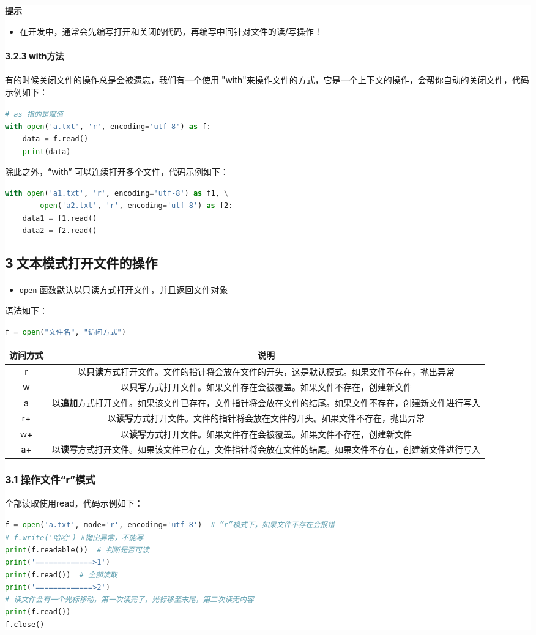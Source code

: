 **提示**

- 在开发中，通常会先编写打开和关闭的代码，再编写中间针对文件的读/写操作！

#### 3.2.3 with方法

有的时候关闭文件的操作总是会被遗忘，我们有一个使用 "with"来操作文件的方式，它是一个上下文的操作，会帮你自动的关闭文件，代码示例如下：

```python
# as 指的是赋值
with open('a.txt', 'r', encoding='utf-8') as f:
    data = f.read()
    print(data)
```

除此之外，“with” 可以连续打开多个文件，代码示例如下：

```python
with open('a1.txt', 'r', encoding='utf-8') as f1, \
        open('a2.txt', 'r', encoding='utf-8') as f2:
    data1 = f1.read()
    data2 = f2.read()
```

## 3 文本模式打开文件的操作

- `open` 函数默认以只读方式打开文件，并且返回文件对象

语法如下：

```python
f = open("文件名", "访问方式")
```

| 访问方式 |                             说明                             |
| :------: | :----------------------------------------------------------: |
|    r     | 以**只读**方式打开文件。文件的指针将会放在文件的开头，这是默认模式。如果文件不存在，抛出异常 |
|    w     | 以**只写**方式打开文件。如果文件存在会被覆盖。如果文件不存在，创建新文件 |
|    a     | 以**追加**方式打开文件。如果该文件已存在，文件指针将会放在文件的结尾。如果文件不存在，创建新文件进行写入 |
|    r+    | 以**读写**方式打开文件。文件的指针将会放在文件的开头。如果文件不存在，抛出异常 |
|    w+    | 以**读写**方式打开文件。如果文件存在会被覆盖。如果文件不存在，创建新文件 |
|    a+    | 以**读写**方式打开文件。如果该文件已存在，文件指针将会放在文件的结尾。如果文件不存在，创建新文件进行写入 |

### 3.1 操作文件“r”模式

全部读取使用read，代码示例如下：

```python
f = open('a.txt', mode='r', encoding='utf-8')  # “r”模式下，如果文件不存在会报错
# f.write('哈哈') #抛出异常，不能写
print(f.readable())  # 判断是否可读
print('=============>1')
print(f.read())  # 全部读取
print('=============>2')
# 读文件会有一个光标移动，第一次读完了，光标移至末尾，第二次读无内容
print(f.read())
f.close()
```
